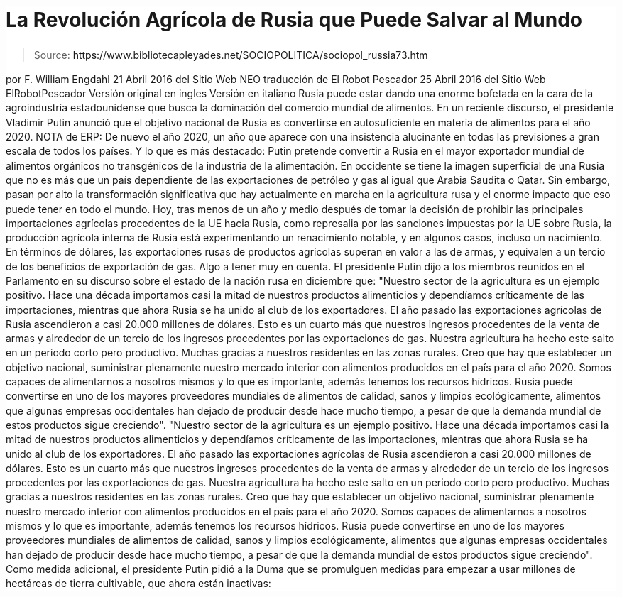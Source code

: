 # La Revolución Agrícola de Rusia que Puede Salvar al Mundo

> Source: https://www.bibliotecapleyades.net/SOCIOPOLITICA/sociopol_russia73.htm

por F. William Engdahl
21 Abril 2016
del Sitio Web NEO
traducción de El Robot Pescador
25 Abril 2016
del Sitio Web ElRobotPescador
Versión original en ingles
Versión en italiano
Rusia puede estar dando una enorme bofetada en la cara de la agroindustria estadounidense que busca la dominación del comercio mundial de alimentos. En un reciente discurso, el presidente Vladimir Putin anunció que el objetivo nacional de Rusia es convertirse en autosuficiente en materia de alimentos para el año 2020.
NOTA de ERP:
De nuevo el año 2020, un año que aparece con una insistencia alucinante en todas las previsiones a gran escala de todos los países.
Y lo que es más destacado:
Putin pretende convertir a Rusia en el mayor exportador mundial de alimentos orgánicos no transgénicos de la industria de la alimentación.
En occidente se tiene la imagen superficial de una Rusia que no es más que un país dependiente de las exportaciones de petróleo y gas al igual que Arabia Saudita o Qatar.
Sin embargo, pasan por alto la transformación significativa que hay actualmente en marcha en la agricultura rusa y el enorme impacto que eso puede tener en todo el mundo.
Hoy, tras menos de un año y medio después de tomar la decisión de prohibir las principales importaciones agrícolas procedentes de la UE hacia Rusia, como represalia por las sanciones impuestas por la UE sobre Rusia, la producción agrícola interna de Rusia está experimentando un renacimiento notable, y en algunos casos, incluso un nacimiento. En términos de dólares, las exportaciones rusas de productos agrícolas superan en valor a las de armas, y equivalen a un tercio de los beneficios de exportación de gas. Algo a tener muy en cuenta. El presidente Putin dijo a los miembros reunidos en el Parlamento en su discurso sobre el estado de la nación rusa en diciembre que:
"Nuestro sector de la agricultura es un ejemplo positivo. Hace una década importamos casi la mitad de nuestros productos alimenticios y dependíamos críticamente de las importaciones, mientras que ahora Rusia se ha unido al club de los exportadores. El año pasado las exportaciones agrícolas de Rusia ascendieron a casi 20.000 millones de dólares. Esto es un cuarto más que nuestros ingresos procedentes de la venta de armas y alrededor de un tercio de los ingresos procedentes por las exportaciones de gas. Nuestra agricultura ha hecho este salto en un periodo corto pero productivo. Muchas gracias a nuestros residentes en las zonas rurales. Creo que hay que establecer un objetivo nacional, suministrar plenamente nuestro mercado interior con alimentos producidos en el país para el año 2020. Somos capaces de alimentarnos a nosotros mismos y lo que es importante, además tenemos los recursos hídricos. Rusia puede convertirse en uno de los mayores proveedores mundiales de alimentos de calidad, sanos y limpios ecológicamente, alimentos que algunas empresas occidentales han dejado de producir desde hace mucho tiempo, a pesar de que la demanda mundial de estos productos sigue creciendo".
"Nuestro sector de la agricultura es un ejemplo positivo.
Hace una década importamos casi la mitad de nuestros productos alimenticios y dependíamos críticamente de las importaciones, mientras que ahora Rusia se ha unido al club de los exportadores.
El año pasado las exportaciones agrícolas de Rusia ascendieron a casi 20.000 millones de dólares.
Esto es un cuarto más que nuestros ingresos procedentes de la venta de armas y alrededor de un tercio de los ingresos procedentes por las exportaciones de gas. Nuestra agricultura ha hecho este salto en un periodo corto pero productivo.
Muchas gracias a nuestros residentes en las zonas rurales.
Creo que hay que establecer un objetivo nacional, suministrar plenamente nuestro mercado interior con alimentos producidos en el país para el año 2020.
Somos capaces de alimentarnos a nosotros mismos y lo que es importante, además tenemos los recursos hídricos.
Rusia puede convertirse en uno de los mayores proveedores mundiales de alimentos de calidad, sanos y limpios ecológicamente, alimentos que algunas empresas occidentales han dejado de producir desde hace mucho tiempo, a pesar de que la demanda mundial de estos productos sigue creciendo".
Como medida adicional, el presidente Putin pidió a la Duma que se promulguen medidas para empezar a usar millones de hectáreas de tierra cultivable, que ahora están inactivas: